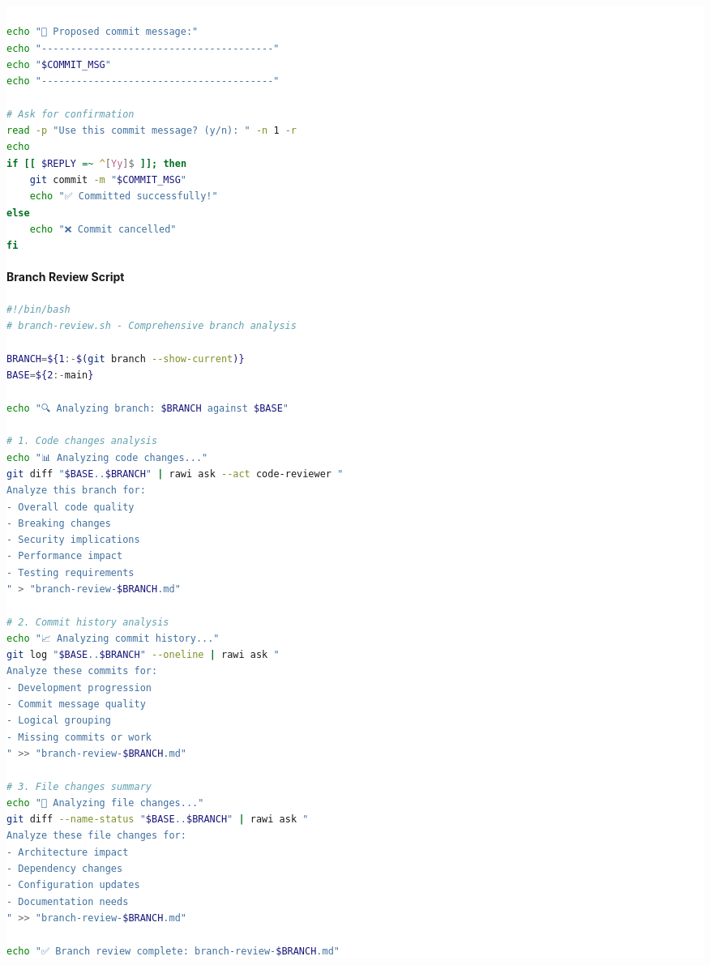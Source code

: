 ```bash

echo "📝 Proposed commit message:"
echo "----------------------------------------"
echo "$COMMIT_MSG"
echo "----------------------------------------"

# Ask for confirmation
read -p "Use this commit message? (y/n): " -n 1 -r
echo
if [[ $REPLY =~ ^[Yy]$ ]]; then
    git commit -m "$COMMIT_MSG"
    echo "✅ Committed successfully!"
else
    echo "❌ Commit cancelled"
fi
```

#### Branch Review Script

```bash
#!/bin/bash
# branch-review.sh - Comprehensive branch analysis

BRANCH=${1:-$(git branch --show-current)}
BASE=${2:-main}

echo "🔍 Analyzing branch: $BRANCH against $BASE"

# 1. Code changes analysis
echo "📊 Analyzing code changes..."
git diff "$BASE..$BRANCH" | rawi ask --act code-reviewer "
Analyze this branch for:
- Overall code quality
- Breaking changes
- Security implications
- Performance impact
- Testing requirements
" > "branch-review-$BRANCH.md"

# 2. Commit history analysis
echo "📈 Analyzing commit history..."
git log "$BASE..$BRANCH" --oneline | rawi ask "
Analyze these commits for:
- Development progression
- Commit message quality
- Logical grouping
- Missing commits or work
" >> "branch-review-$BRANCH.md"

# 3. File changes summary
echo "📁 Analyzing file changes..."
git diff --name-status "$BASE..$BRANCH" | rawi ask "
Analyze these file changes for:
- Architecture impact
- Dependency changes
- Configuration updates
- Documentation needs
" >> "branch-review-$BRANCH.md"

echo "✅ Branch review complete: branch-review-$BRANCH.md"
```
